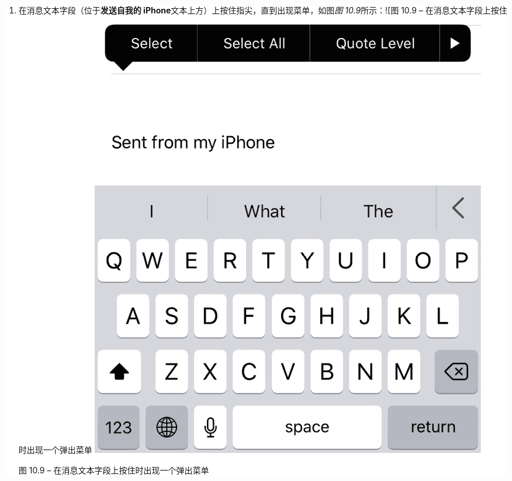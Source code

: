 1.  在消息文本字段（位于**发送自我的 iPhone**文本上方）上按住指尖，直到出现菜单，如图*图 10.9*所示：![图 10.9 – 在消息文本字段上按住时出现一个弹出菜单    ![图片](img/Figure_10.09_B14100.jpg)

    图 10.9 – 在消息文本字段上按住时出现一个弹出菜单
